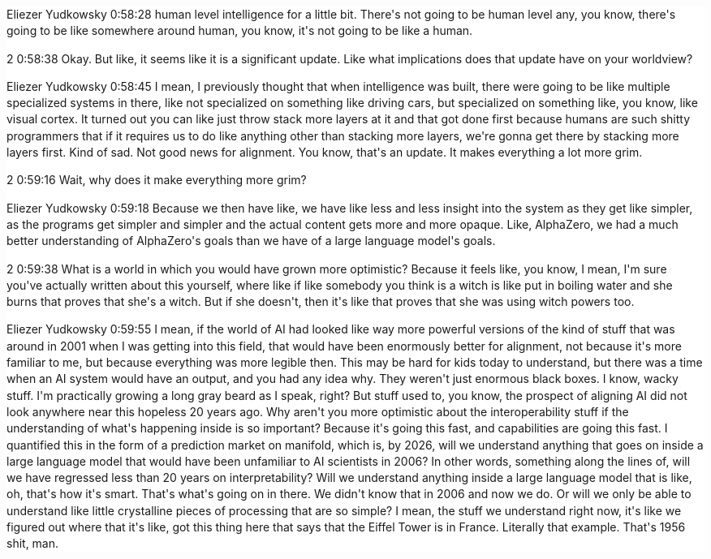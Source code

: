 Eliezer Yudkowsky
0:58:28
human level intelligence for a little bit. There's not going to be human level any, you know, there's going to be like somewhere around human, you know, it's not going to be like a human.

2
0:58:38
Okay. But like, it seems like it is a significant update. Like what implications does that update have on your worldview?

Eliezer Yudkowsky
0:58:45
I mean, I previously thought that when intelligence was built, there were going to be like multiple specialized systems in there, like not specialized on something like driving cars, but specialized on something like, you know, like visual cortex. It turned out you can like just throw stack more layers at it and that got done first because humans are such shitty programmers that if it requires us to do like anything other than stacking more layers, we're gonna get there by stacking more layers first. Kind of sad. Not good news for alignment. You know, that's an update. It makes everything a lot more grim.

2
0:59:16
Wait, why does it make everything more grim?

Eliezer Yudkowsky
0:59:18
Because we then have like, we have like less and less insight into the system as they get like simpler, as the programs get simpler and simpler and the actual content gets more and more opaque. Like, AlphaZero, we had a much better understanding of AlphaZero's goals than we have of a large language model's goals.

2
0:59:38
What is a world in which you would have grown more optimistic? Because it feels like, you know, I mean, I'm sure you've actually written about this yourself, where like if like somebody you think is a witch is like put in boiling water and she burns that proves that she's a witch. But if she doesn't, then it's like that proves that she was using witch powers too.

Eliezer Yudkowsky
0:59:55
I mean, if the world of AI had looked like way more powerful versions of the kind of stuff that was around in 2001 when I was getting into this field, that would have been enormously better for alignment, not because it's more familiar to me, but because everything was more legible then. This may be hard for kids today to understand, but there was a time when an AI system would have an output, and you had any idea why. They weren't just enormous black boxes. I know, wacky stuff. I'm practically growing a long gray beard as I speak, right? But stuff used to, you know, the prospect of aligning AI did not look anywhere near this hopeless 20 years ago. Why aren't you more optimistic about the interoperability stuff if the understanding of what's happening inside is so important? Because it's going this fast, and capabilities are going this fast. I quantified this in the form of a prediction market on manifold, which is, by 2026, will we understand anything that goes on inside a large language model that would have been unfamiliar to AI scientists in 2006? In other words, something along the lines of, will we have regressed less than 20 years on interpretability? Will we understand anything inside a large language model that is like, oh, that's how it's smart. That's what's going on in there. We didn't know that in 2006 and now we do. Or will we only be able to understand like little crystalline pieces of processing that are so simple? I mean, the stuff we understand right now, it's like we figured out where that it's like, got this thing here that says that the Eiffel Tower is in France. Literally that example. That's 1956 shit, man.
